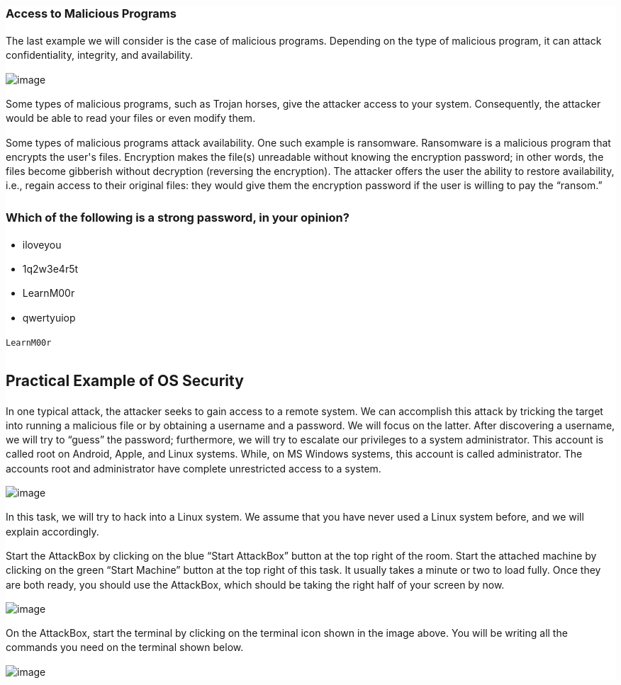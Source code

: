 ### Access to Malicious Programs

The last example we will consider is the case of malicious programs. Depending on the type of malicious program, it can attack confidentiality, integrity, and availability.

![image](https://github.com/zs0b/zs0b.github.io/assets/118095276/4c9afb54-0920-47ad-8f77-71a45e9da998)

Some types of malicious programs, such as Trojan horses, give the attacker access to your system. Consequently, the attacker would be able to read your files or even modify them.

Some types of malicious programs attack availability. One such example is ransomware. Ransomware is a malicious program that encrypts the user's files. Encryption makes the file(s) unreadable without knowing the encryption password; in other words, the files become gibberish without decryption (reversing the encryption). The attacker offers the user the ability to restore availability, i.e., regain access to their original files: they would give them the encryption password if the user is willing to pay the “ransom.”

### Which of the following is a strong password, in your opinion?

- iloveyou

- 1q2w3e4r5t

- LearnM00r

- qwertyuiop

`LearnM00r`

## Practical Example of OS Security

In one typical attack, the attacker seeks to gain access to a remote system. We can accomplish this attack by tricking the target into running a malicious file or by obtaining a username and a password. We will focus on the latter. After discovering a username, we will try to “guess” the password; furthermore, we will try to escalate our privileges to a system administrator. This account is called root on Android, Apple, and Linux systems. While, on MS Windows systems, this account is called administrator. The accounts root and administrator have complete unrestricted access to a system.

![image](https://github.com/zs0b/zs0b.github.io/assets/118095276/5fbca647-d788-401e-944d-6f79a86016d3)

In this task, we will try to hack into a Linux system. We assume that you have never used a Linux system before, and we will explain accordingly.

Start the AttackBox by clicking on the blue “Start AttackBox” button at the top right of the room. Start the attached machine by clicking on the green “Start Machine” button at the top right of this task. It usually takes a minute or two to load fully. Once they are both ready, you should use the AttackBox, which should be taking the right half of your screen by now.

![image](https://github.com/zs0b/zs0b.github.io/assets/118095276/c40be93e-5a81-4118-90ab-cad7b0ba8482)

On the AttackBox, start the terminal by clicking on the terminal icon shown in the image above. You will be writing all the commands you need on the terminal shown below.

![image](https://github.com/zs0b/zs0b.github.io/assets/118095276/8bbfae4d-d360-4825-afed-94864f78d771)
